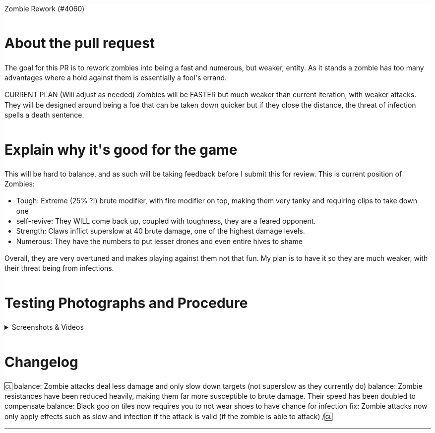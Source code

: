 Zombie Rework (#4060)

# About the pull request

The goal for this PR is to rework zombies into being a fast and
numerous, but weaker, entity. As it stands a zombie has too many
advantages where a hold against them is essentially a fool's errand.

CURRENT PLAN (Will adjust as needed)
Zombies will be FASTER but much weaker than current iteration, with
weaker attacks. They will be designed around being a foe that can be
taken down quicker but if they close the distance, the threat of
infection spells a death sentence.

# Explain why it's good for the game

This will be hard to balance, and as such will be taking feedback before
I submit this for review. This is current position of Zombies:

- Tough: Extreme (25% ?!) brute modifier, with fire modifier on top,
making them very tanky and requiring clips to take down one
- self-revive: They WILL come back up, coupled with toughness, they are
a feared opponent.
- Strength: Claws inflict superslow at 40 brute damage, one of the
highest damage levels.
- Numerous: They have the numbers to put lesser drones and even entire
hives to shame

Overall, they are very overtuned and makes playing against them not that
fun. My plan is to have it so they are much weaker, with their threat
being from infections.

# Testing Photographs and Procedure
<details>
<summary>Screenshots & Videos</summary>

Put screenshots and videos here with an empty line between the
screenshots and the `<details>` tags.

</details>


# Changelog
:cl:
balance: Zombie attacks deal less damage and only slow down targets (not
superslow as they currently do)
balance: Zombie resistances have been reduced heavily, making them far
more susceptible to brute damage. Their speed has been doubled to
compensate
balance: Black goo on tiles now requires you to not wear shoes to have
chance for infection
fix: Zombie attacks now only apply effects such as slow and infection if
the attack is valid (if the zombie is able to attack)
/:cl:

---